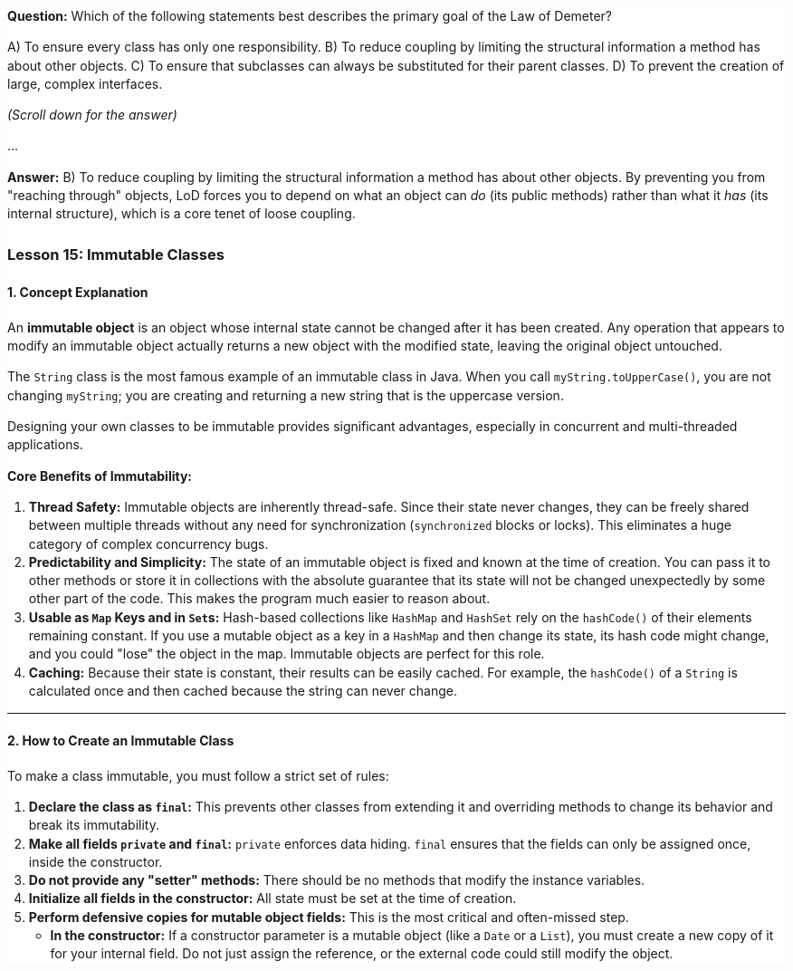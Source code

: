 **Question:** Which of the following statements best describes the primary goal of the Law of Demeter?

A) To ensure every class has only one responsibility.
B) To reduce coupling by limiting the structural information a method has about other objects.
C) To ensure that subclasses can always be substituted for their parent classes.
D) To prevent the creation of large, complex interfaces.

*(Scroll down for the answer)*

...

**Answer:** B) To reduce coupling by limiting the structural information a method has about other objects. By preventing you from "reaching through" objects, LoD forces you to depend on what an object can *do* (its public methods) rather than what it *has* (its internal structure), which is a core tenet of loose coupling.

### **Lesson 15: Immutable Classes**

#### **1. Concept Explanation**

An **immutable object** is an object whose internal state cannot be changed after it has been created. Any operation that appears to modify an immutable object actually returns a new object with the modified state, leaving the original object untouched.

The `String` class is the most famous example of an immutable class in Java. When you call `myString.toUpperCase()`, you are not changing `myString`; you are creating and returning a new string that is the uppercase version.

Designing your own classes to be immutable provides significant advantages, especially in concurrent and multi-threaded applications.

**Core Benefits of Immutability:**
1.  **Thread Safety:** Immutable objects are inherently thread-safe. Since their state never changes, they can be freely shared between multiple threads without any need for synchronization (`synchronized` blocks or locks). This eliminates a huge category of complex concurrency bugs.
2.  **Predictability and Simplicity:** The state of an immutable object is fixed and known at the time of creation. You can pass it to other methods or store it in collections with the absolute guarantee that its state will not be changed unexpectedly by some other part of the code. This makes the program much easier to reason about.
3.  **Usable as `Map` Keys and in `Set`s:** Hash-based collections like `HashMap` and `HashSet` rely on the `hashCode()` of their elements remaining constant. If you use a mutable object as a key in a `HashMap` and then change its state, its hash code might change, and you could "lose" the object in the map. Immutable objects are perfect for this role.
4.  **Caching:** Because their state is constant, their results can be easily cached. For example, the `hashCode()` of a `String` is calculated once and then cached because the string can never change.

---

#### **2. How to Create an Immutable Class**

To make a class immutable, you must follow a strict set of rules:

1.  **Declare the class as `final`:** This prevents other classes from extending it and overriding methods to change its behavior and break its immutability.
2.  **Make all fields `private` and `final`:** `private` enforces data hiding. `final` ensures that the fields can only be assigned once, inside the constructor.
3.  **Do not provide any "setter" methods:** There should be no methods that modify the instance variables.
4.  **Initialize all fields in the constructor:** All state must be set at the time of creation.
5.  **Perform defensive copies for mutable object fields:** This is the most critical and often-missed step.
    *   **In the constructor:** If a constructor parameter is a mutable object (like a `Date` or a `List`), you must create a new copy of it for your internal field. Do not just assign the reference, or the external code could still modify the object.